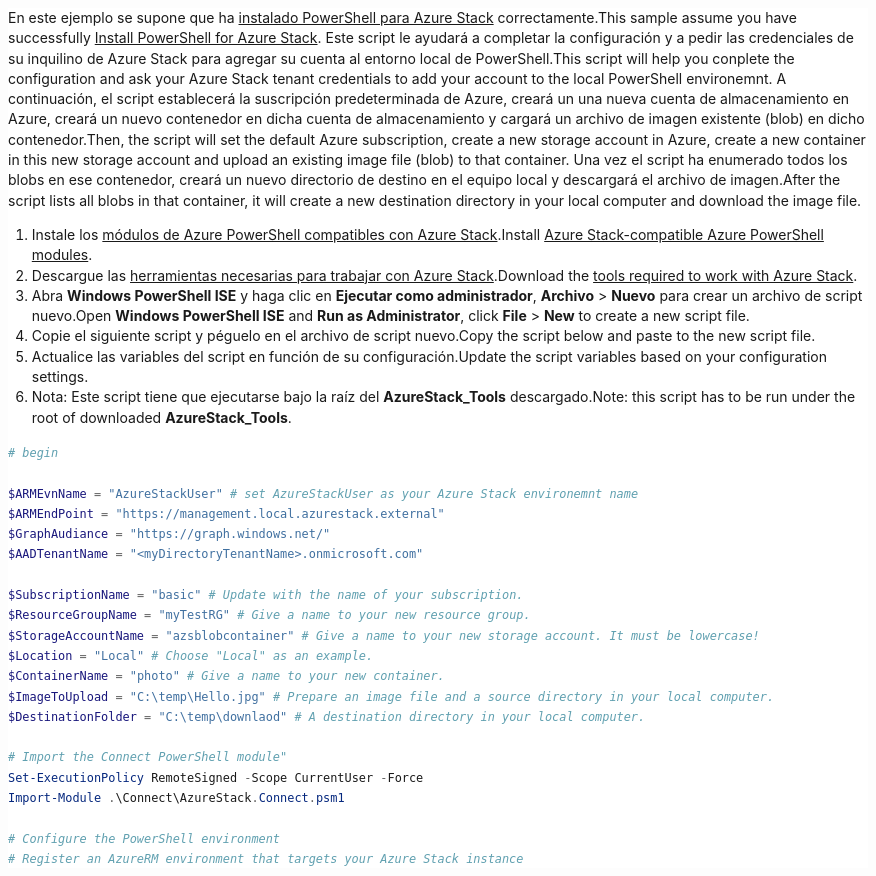 <span data-ttu-id="a9d74-147">En este ejemplo se supone que ha [instalado PowerShell para Azure Stack](azure-stack-powershell-install.md) correctamente.</span><span class="sxs-lookup"><span data-stu-id="a9d74-147">This sample assume you have successfully [Install PowerShell for Azure Stack](azure-stack-powershell-install.md).</span></span> <span data-ttu-id="a9d74-148">Este script le ayudará a completar la configuración y a pedir las credenciales de su inquilino de Azure Stack para agregar su cuenta al entorno local de PowerShell.</span><span class="sxs-lookup"><span data-stu-id="a9d74-148">This script will help you conplete the configuration and ask your Azure Stack tenant credentials to add your account to the local PowerShell environemnt.</span></span> <span data-ttu-id="a9d74-149">A continuación, el script establecerá la suscripción predeterminada de Azure, creará un una nueva cuenta de almacenamiento en Azure, creará un nuevo contenedor en dicha cuenta de almacenamiento y cargará un archivo de imagen existente (blob) en dicho contenedor.</span><span class="sxs-lookup"><span data-stu-id="a9d74-149">Then, the script will set the default Azure subscription, create a new storage account in Azure, create a new container in this new storage account and upload an existing image file (blob) to that container.</span></span> <span data-ttu-id="a9d74-150">Una vez el script ha enumerado todos los blobs en ese contenedor, creará un nuevo directorio de destino en el equipo local y descargará el archivo de imagen.</span><span class="sxs-lookup"><span data-stu-id="a9d74-150">After the script lists all blobs in that container, it will create a new destination directory in your local computer and download the image file.</span></span>

1. <span data-ttu-id="a9d74-151">Instale los [módulos de Azure PowerShell compatibles con Azure Stack](azure-stack-powershell-install.md).</span><span class="sxs-lookup"><span data-stu-id="a9d74-151">Install [Azure Stack-compatible Azure PowerShell modules](azure-stack-powershell-install.md).</span></span>  
2. <span data-ttu-id="a9d74-152">Descargue las [herramientas necesarias para trabajar con Azure Stack](azure-stack-powershell-download.md).</span><span class="sxs-lookup"><span data-stu-id="a9d74-152">Download the [tools required to work with Azure Stack](azure-stack-powershell-download.md).</span></span>  
3. <span data-ttu-id="a9d74-153">Abra **Windows PowerShell ISE** y haga clic en **Ejecutar como administrador**, **Archivo** > **Nuevo** para crear un archivo de script nuevo.</span><span class="sxs-lookup"><span data-stu-id="a9d74-153">Open **Windows PowerShell ISE** and **Run as Administrator**, click **File** > **New** to create a new script file.</span></span>
4. <span data-ttu-id="a9d74-154">Copie el siguiente script y péguelo en el archivo de script nuevo.</span><span class="sxs-lookup"><span data-stu-id="a9d74-154">Copy the script below and paste to the new script file.</span></span>
5. <span data-ttu-id="a9d74-155">Actualice las variables del script en función de su configuración.</span><span class="sxs-lookup"><span data-stu-id="a9d74-155">Update the script variables based on your configuration settings.</span></span> 
6. <span data-ttu-id="a9d74-156">Nota: Este script tiene que ejecutarse bajo la raíz del **AzureStack_Tools** descargado.</span><span class="sxs-lookup"><span data-stu-id="a9d74-156">Note: this script has to be run under the root of downloaded **AzureStack_Tools**.</span></span> 

```PowerShell 
# begin

$ARMEvnName = "AzureStackUser" # set AzureStackUser as your Azure Stack environemnt name
$ARMEndPoint = "https://management.local.azurestack.external" 
$GraphAudiance = "https://graph.windows.net/" 
$AADTenantName = "<myDirectoryTenantName>.onmicrosoft.com" 

$SubscriptionName = "basic" # Update with the name of your subscription.
$ResourceGroupName = "myTestRG" # Give a name to your new resource group.
$StorageAccountName = "azsblobcontainer" # Give a name to your new storage account. It must be lowercase!
$Location = "Local" # Choose "Local" as an example.
$ContainerName = "photo" # Give a name to your new container.
$ImageToUpload = "C:\temp\Hello.jpg" # Prepare an image file and a source directory in your local computer.
$DestinationFolder = "C:\temp\downlaod" # A destination directory in your local computer.

# Import the Connect PowerShell module"
Set-ExecutionPolicy RemoteSigned -Scope CurrentUser -Force
Import-Module .\Connect\AzureStack.Connect.psm1

# Configure the PowerShell environment
# Register an AzureRM environment that targets your Azure Stack instance
```